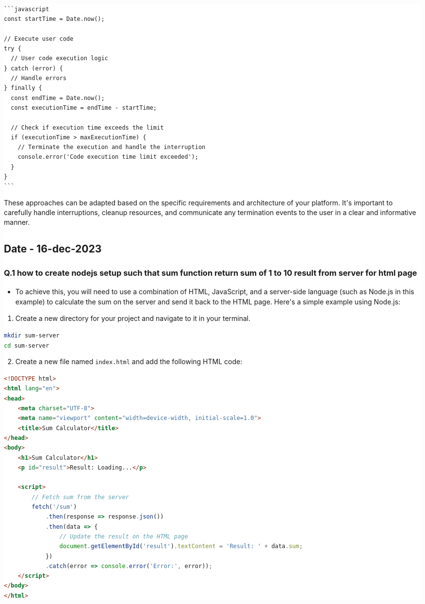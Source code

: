     ```javascript
    const startTime = Date.now();

    // Execute user code
    try {
      // User code execution logic
    } catch (error) {
      // Handle errors
    } finally {
      const endTime = Date.now();
      const executionTime = endTime - startTime;

      // Check if execution time exceeds the limit
      if (executionTime > maxExecutionTime) {
        // Terminate the execution and handle the interruption
        console.error('Code execution time limit exceeded');
      }
    }
    ```

These approaches can be adapted based on the specific requirements and architecture of your platform. It's important to carefully handle interruptions, cleanup resources, and communicate any termination events to the user in a clear and informative manner.

## Date - 16-dec-2023
### Q.1 how to create nodejs setup such that sum function return sum of 1 to 10 result from server for html page
- To achieve this, you will need to use a combination of HTML, JavaScript, and a server-side language (such as Node.js in this example) to calculate the sum on the server and send it back to the HTML page. Here's a simple example using Node.js:

1. Create a new directory for your project and navigate to it in your terminal.

```bash
mkdir sum-server
cd sum-server
```

2. Create a new file named `index.html` and add the following HTML code:

```html
<!DOCTYPE html>
<html lang="en">
<head>
    <meta charset="UTF-8">
    <meta name="viewport" content="width=device-width, initial-scale=1.0">
    <title>Sum Calculator</title>
</head>
<body>
    <h1>Sum Calculator</h1>
    <p id="result">Result: Loading...</p>

    <script>
        // Fetch sum from the server
        fetch('/sum')
            .then(response => response.json())
            .then(data => {
                // Update the result on the HTML page
                document.getElementById('result').textContent = 'Result: ' + data.sum;
            })
            .catch(error => console.error('Error:', error));
    </script>
</body>
</html>
```
